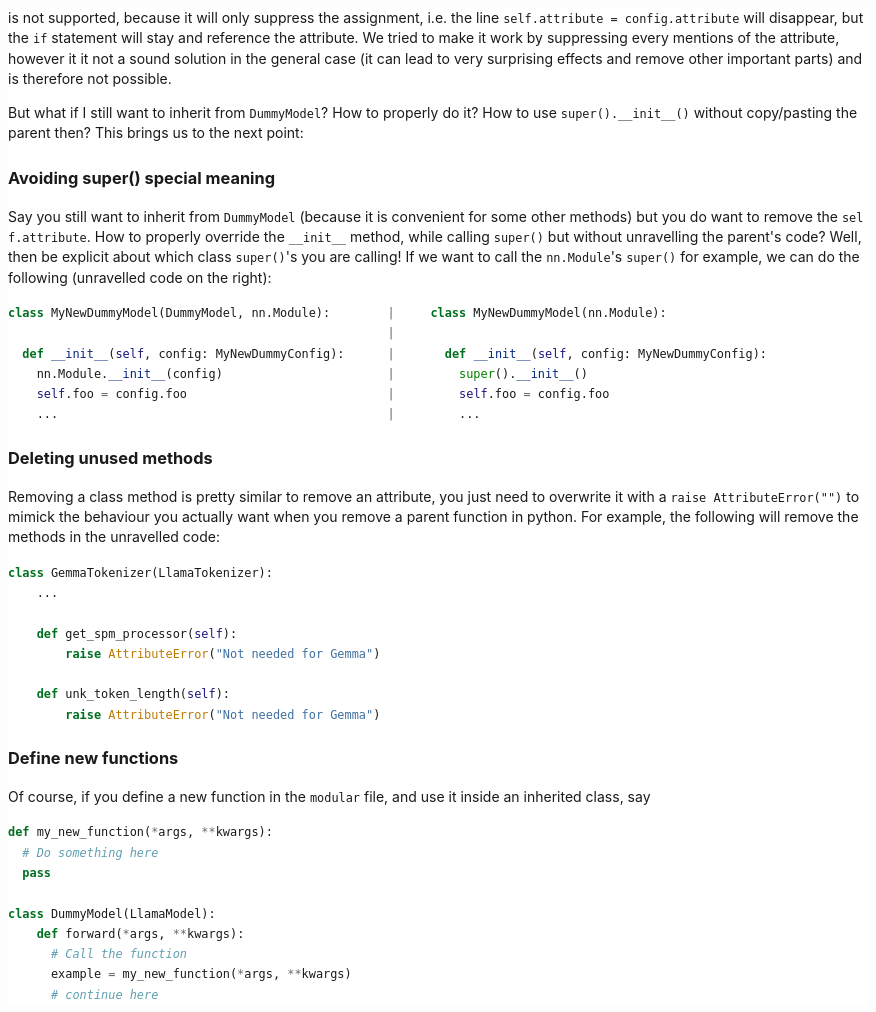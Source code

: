 is not supported, because it will only suppress the assignment, i.e. the line `self.attribute = config.attribute` will disappear, but the `if` statement will stay and reference the attribute. We tried to make it work by suppressing every mentions of the attribute, however it it not a sound solution in the general case (it can lead to very surprising effects and remove other important parts) and is therefore not possible.

But what if I still want to inherit from `DummyModel`? How to properly do it? How to use `super().__init__()` without copy/pasting the parent then? This brings us to the next point:

### Avoiding super() special meaning

Say you still want to inherit from `DummyModel` (because it is convenient for some other methods) but you do want to remove the `self.attribute`. How to properly override the `__init__` method, while calling `super()` but without unravelling the parent's code? Well, then be explicit about which class `super()`'s you are calling! If we want to call the `nn.Module`'s `super()` for example, we can do the following (unravelled code on the right):

```py
class MyNewDummyModel(DummyModel, nn.Module):        |     class MyNewDummyModel(nn.Module):
                                                     |
  def __init__(self, config: MyNewDummyConfig):      |       def __init__(self, config: MyNewDummyConfig):
    nn.Module.__init__(config)                       |         super().__init__()
    self.foo = config.foo                            |         self.foo = config.foo
    ...                                              |         ...
```

### Deleting unused methods

Removing a class method is pretty similar to remove an attribute, you just need to overwrite it with a `raise AttributeError("")` to mimick the behaviour you actually want when you remove a parent function in python. For example, the following will remove the methods in the unravelled code:

```python
class GemmaTokenizer(LlamaTokenizer):
    ...

    def get_spm_processor(self):
        raise AttributeError("Not needed for Gemma")

    def unk_token_length(self):
        raise AttributeError("Not needed for Gemma")
```

### Define new functions

Of course, if you define a new function in the `modular` file, and use it inside an inherited class, say

```python
def my_new_function(*args, **kwargs):
  # Do something here
  pass

class DummyModel(LlamaModel):
    def forward(*args, **kwargs):
      # Call the function
      example = my_new_function(*args, **kwargs)
      # continue here
```
